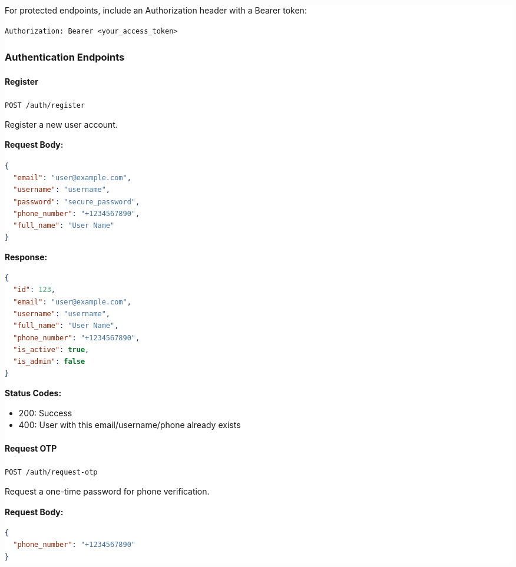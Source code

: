 For protected endpoints, include an Authorization header with a Bearer token:

```
Authorization: Bearer <your_access_token>
```

### Authentication Endpoints

#### Register

```
POST /auth/register
```

Register a new user account.

**Request Body:**
```json
{
  "email": "user@example.com",
  "username": "username",
  "password": "secure_password",
  "phone_number": "+1234567890",
  "full_name": "User Name"
}
```

**Response:** 
```json
{
  "id": 123,
  "email": "user@example.com",
  "username": "username",
  "full_name": "User Name",
  "phone_number": "+1234567890",
  "is_active": true,
  "is_admin": false
}
```

**Status Codes:**
- 200: Success
- 400: User with this email/username/phone already exists

#### Request OTP

```
POST /auth/request-otp
```

Request a one-time password for phone verification.

**Request Body:**
```json
{
  "phone_number": "+1234567890"
}
```
